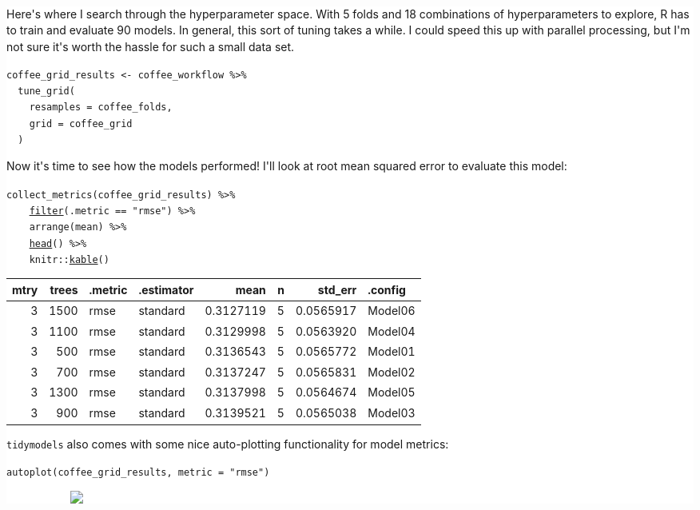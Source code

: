 </div>

Here's where I search through the hyperparameter space. With 5 folds and 18 combinations of hyperparameters to explore, R has to train and evaluate 90 models. In general, this sort of tuning takes a while. I could speed this up with parallel processing, but I'm not sure it's worth the hassle for such a small data set.

<div class="highlight">

<pre class='chroma'><code class='language-r' data-lang='r'><span class='k'>coffee_grid_results</span> <span class='o'>&lt;-</span> <span class='k'>coffee_workflow</span> <span class='o'>%&gt;%</span> 
  <span class='nf'>tune_grid</span>(
    resamples = <span class='k'>coffee_folds</span>,
    grid = <span class='k'>coffee_grid</span>
  )</code></pre>

</div>

Now it's time to see how the models performed! I'll look at root mean squared error to evaluate this model:

<div class="highlight">

<pre class='chroma'><code class='language-r' data-lang='r'><span class='nf'>collect_metrics</span>(<span class='k'>coffee_grid_results</span>) <span class='o'>%&gt;%</span>
    <span class='nf'><a href='https://rdrr.io/r/stats/filter.html'>filter</a></span>(<span class='k'>.metric</span> <span class='o'>==</span> <span class='s'>"rmse"</span>) <span class='o'>%&gt;%</span> 
    <span class='nf'>arrange</span>(<span class='k'>mean</span>) <span class='o'>%&gt;%</span>
    <span class='nf'><a href='https://rdrr.io/r/utils/head.html'>head</a></span>() <span class='o'>%&gt;%</span> 
    <span class='k'>knitr</span>::<span class='nf'><a href='https://rdrr.io/pkg/knitr/man/kable.html'>kable</a></span>()
</code></pre>

|  mtry|  trees| .metric | .estimator |       mean|    n|   std\_err| .config |
|-----:|------:|:--------|:-----------|----------:|----:|----------:|:--------|
|     3|   1500| rmse    | standard   |  0.3127119|    5|  0.0565917| Model06 |
|     3|   1100| rmse    | standard   |  0.3129998|    5|  0.0563920| Model04 |
|     3|    500| rmse    | standard   |  0.3136543|    5|  0.0565772| Model01 |
|     3|    700| rmse    | standard   |  0.3137247|    5|  0.0565831| Model02 |
|     3|   1300| rmse    | standard   |  0.3137998|    5|  0.0564674| Model05 |
|     3|    900| rmse    | standard   |  0.3139521|    5|  0.0565038| Model03 |

</div>

`tidymodels` also comes with some nice auto-plotting functionality for model metrics:

<div class="highlight">

<pre class='chroma'><code class='language-r' data-lang='r'><span class='nf'>autoplot</span>(<span class='k'>coffee_grid_results</span>, metric = <span class='s'>"rmse"</span>)
</code></pre>
<img src="figs/coffee-grid-results-rmse-plot-1.png" width="700px" style="display: block; margin: auto;" />
